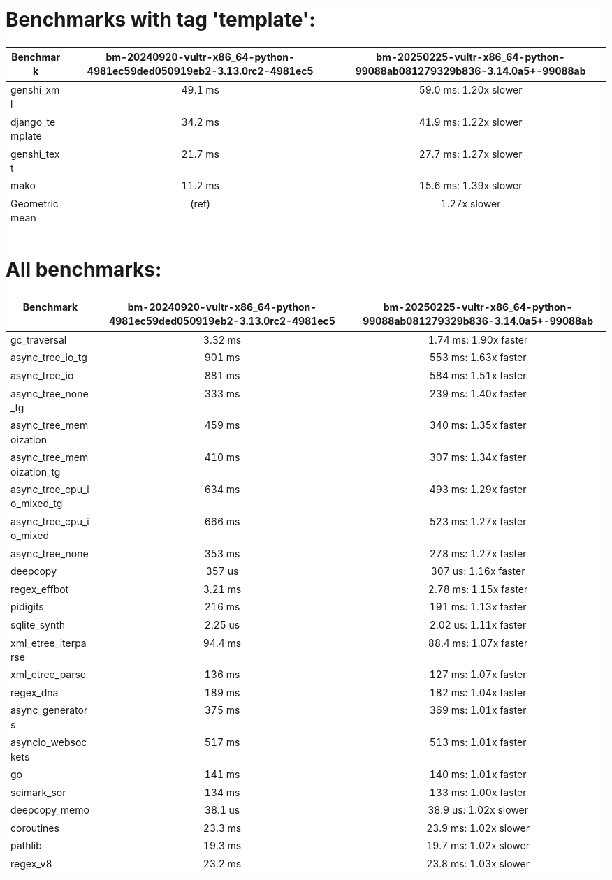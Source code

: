 Benchmarks with tag 'template':
===============================

| Benchmark       | bm-20240920-vultr-x86_64-python-4981ec59ded050919eb2-3.13.0rc2-4981ec5 | bm-20250225-vultr-x86_64-python-99088ab081279329b836-3.14.0a5+-99088ab |
|-----------------|:----------------------------------------------------------------------:|:----------------------------------------------------------------------:|
| genshi_xml      | 49.1 ms                                                                | 59.0 ms: 1.20x slower                                                  |
| django_template | 34.2 ms                                                                | 41.9 ms: 1.22x slower                                                  |
| genshi_text     | 21.7 ms                                                                | 27.7 ms: 1.27x slower                                                  |
| mako            | 11.2 ms                                                                | 15.6 ms: 1.39x slower                                                  |
| Geometric mean  | (ref)                                                                  | 1.27x slower                                                           |

All benchmarks:
===============

| Benchmark                  | bm-20240920-vultr-x86_64-python-4981ec59ded050919eb2-3.13.0rc2-4981ec5 | bm-20250225-vultr-x86_64-python-99088ab081279329b836-3.14.0a5+-99088ab |
|----------------------------|:----------------------------------------------------------------------:|:----------------------------------------------------------------------:|
| gc_traversal               | 3.32 ms                                                                | 1.74 ms: 1.90x faster                                                  |
| async_tree_io_tg           | 901 ms                                                                 | 553 ms: 1.63x faster                                                   |
| async_tree_io              | 881 ms                                                                 | 584 ms: 1.51x faster                                                   |
| async_tree_none_tg         | 333 ms                                                                 | 239 ms: 1.40x faster                                                   |
| async_tree_memoization     | 459 ms                                                                 | 340 ms: 1.35x faster                                                   |
| async_tree_memoization_tg  | 410 ms                                                                 | 307 ms: 1.34x faster                                                   |
| async_tree_cpu_io_mixed_tg | 634 ms                                                                 | 493 ms: 1.29x faster                                                   |
| async_tree_cpu_io_mixed    | 666 ms                                                                 | 523 ms: 1.27x faster                                                   |
| async_tree_none            | 353 ms                                                                 | 278 ms: 1.27x faster                                                   |
| deepcopy                   | 357 us                                                                 | 307 us: 1.16x faster                                                   |
| regex_effbot               | 3.21 ms                                                                | 2.78 ms: 1.15x faster                                                  |
| pidigits                   | 216 ms                                                                 | 191 ms: 1.13x faster                                                   |
| sqlite_synth               | 2.25 us                                                                | 2.02 us: 1.11x faster                                                  |
| xml_etree_iterparse        | 94.4 ms                                                                | 88.4 ms: 1.07x faster                                                  |
| xml_etree_parse            | 136 ms                                                                 | 127 ms: 1.07x faster                                                   |
| regex_dna                  | 189 ms                                                                 | 182 ms: 1.04x faster                                                   |
| async_generators           | 375 ms                                                                 | 369 ms: 1.01x faster                                                   |
| asyncio_websockets         | 517 ms                                                                 | 513 ms: 1.01x faster                                                   |
| go                         | 141 ms                                                                 | 140 ms: 1.01x faster                                                   |
| scimark_sor                | 134 ms                                                                 | 133 ms: 1.00x faster                                                   |
| deepcopy_memo              | 38.1 us                                                                | 38.9 us: 1.02x slower                                                  |
| coroutines                 | 23.3 ms                                                                | 23.9 ms: 1.02x slower                                                  |
| pathlib                    | 19.3 ms                                                                | 19.7 ms: 1.02x slower                                                  |
| regex_v8                   | 23.2 ms                                                                | 23.8 ms: 1.03x slower                                                  |